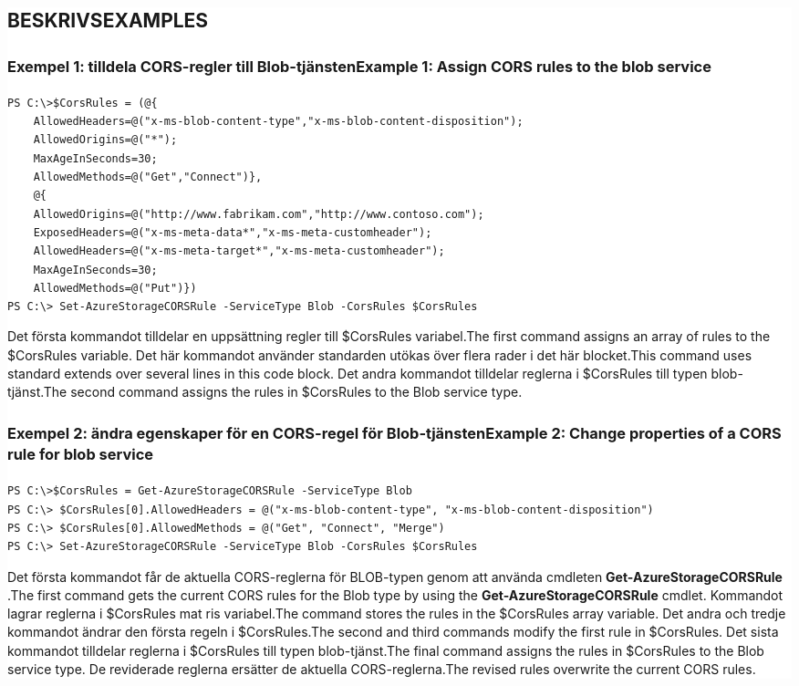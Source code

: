 ## <span data-ttu-id="d7d55-110">BESKRIVS</span><span class="sxs-lookup"><span data-stu-id="d7d55-110">EXAMPLES</span></span>

### <span data-ttu-id="d7d55-111">Exempel 1: tilldela CORS-regler till Blob-tjänsten</span><span class="sxs-lookup"><span data-stu-id="d7d55-111">Example 1: Assign CORS rules to the blob service</span></span>
```
PS C:\>$CorsRules = (@{
    AllowedHeaders=@("x-ms-blob-content-type","x-ms-blob-content-disposition");
    AllowedOrigins=@("*");
    MaxAgeInSeconds=30;
    AllowedMethods=@("Get","Connect")},
    @{
    AllowedOrigins=@("http://www.fabrikam.com","http://www.contoso.com"); 
    ExposedHeaders=@("x-ms-meta-data*","x-ms-meta-customheader"); 
    AllowedHeaders=@("x-ms-meta-target*","x-ms-meta-customheader");
    MaxAgeInSeconds=30;
    AllowedMethods=@("Put")})
PS C:\> Set-AzureStorageCORSRule -ServiceType Blob -CorsRules $CorsRules
```

<span data-ttu-id="d7d55-112">Det första kommandot tilldelar en uppsättning regler till $CorsRules variabel.</span><span class="sxs-lookup"><span data-stu-id="d7d55-112">The first command assigns an array of rules to the $CorsRules variable.</span></span>
<span data-ttu-id="d7d55-113">Det här kommandot använder standarden utökas över flera rader i det här blocket.</span><span class="sxs-lookup"><span data-stu-id="d7d55-113">This command uses standard extends over several lines in this code block.</span></span>
<span data-ttu-id="d7d55-114">Det andra kommandot tilldelar reglerna i $CorsRules till typen blob-tjänst.</span><span class="sxs-lookup"><span data-stu-id="d7d55-114">The second command assigns the rules in $CorsRules to the Blob service type.</span></span>

### <span data-ttu-id="d7d55-115">Exempel 2: ändra egenskaper för en CORS-regel för Blob-tjänsten</span><span class="sxs-lookup"><span data-stu-id="d7d55-115">Example 2: Change properties of a CORS rule for blob service</span></span>
```
PS C:\>$CorsRules = Get-AzureStorageCORSRule -ServiceType Blob
PS C:\> $CorsRules[0].AllowedHeaders = @("x-ms-blob-content-type", "x-ms-blob-content-disposition")
PS C:\> $CorsRules[0].AllowedMethods = @("Get", "Connect", "Merge")
PS C:\> Set-AzureStorageCORSRule -ServiceType Blob -CorsRules $CorsRules
```

<span data-ttu-id="d7d55-116">Det första kommandot får de aktuella CORS-reglerna för BLOB-typen genom att använda cmdleten **Get-AzureStorageCORSRule** .</span><span class="sxs-lookup"><span data-stu-id="d7d55-116">The first command gets the current CORS rules for the Blob type by using the **Get-AzureStorageCORSRule** cmdlet.</span></span>
<span data-ttu-id="d7d55-117">Kommandot lagrar reglerna i $CorsRules mat ris variabel.</span><span class="sxs-lookup"><span data-stu-id="d7d55-117">The command stores the rules in the $CorsRules array variable.</span></span>
<span data-ttu-id="d7d55-118">Det andra och tredje kommandot ändrar den första regeln i $CorsRules.</span><span class="sxs-lookup"><span data-stu-id="d7d55-118">The second and third commands modify the first rule in $CorsRules.</span></span>
<span data-ttu-id="d7d55-119">Det sista kommandot tilldelar reglerna i $CorsRules till typen blob-tjänst.</span><span class="sxs-lookup"><span data-stu-id="d7d55-119">The final command assigns the rules in $CorsRules to the Blob service type.</span></span>
<span data-ttu-id="d7d55-120">De reviderade reglerna ersätter de aktuella CORS-reglerna.</span><span class="sxs-lookup"><span data-stu-id="d7d55-120">The revised rules overwrite the current CORS rules.</span></span>
